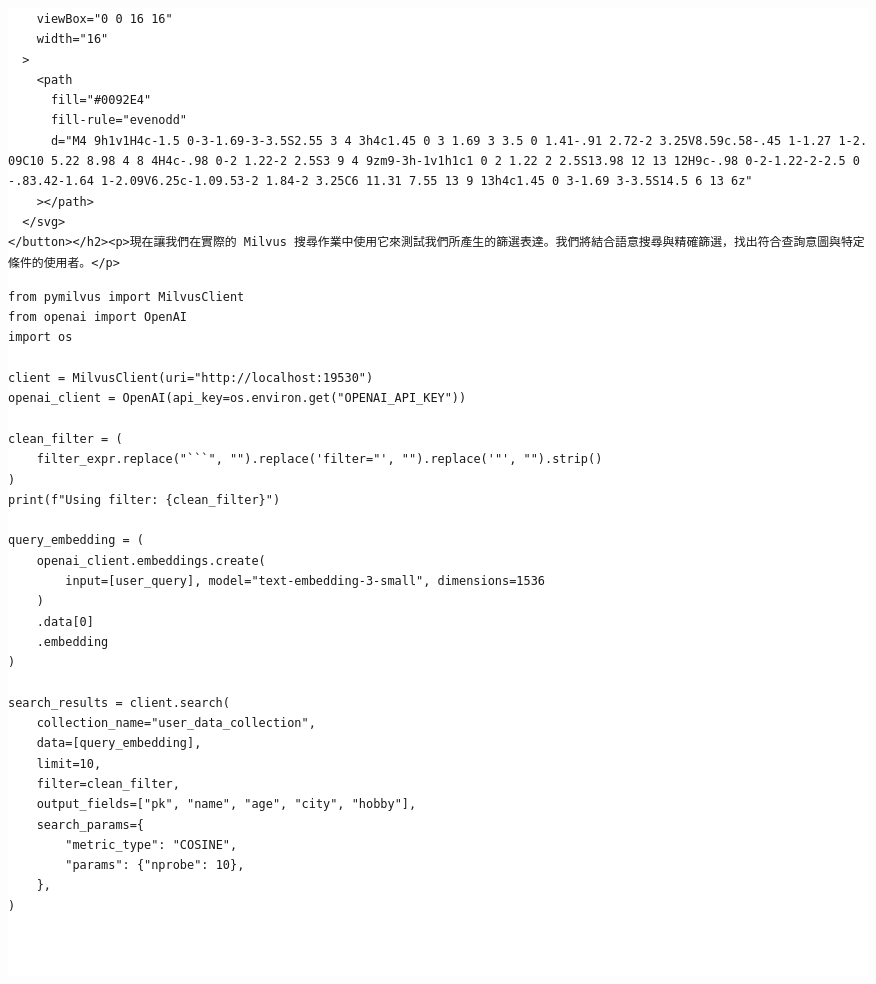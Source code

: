         viewBox="0 0 16 16"
        width="16"
      >
        <path
          fill="#0092E4"
          fill-rule="evenodd"
          d="M4 9h1v1H4c-1.5 0-3-1.69-3-3.5S2.55 3 4 3h4c1.45 0 3 1.69 3 3.5 0 1.41-.91 2.72-2 3.25V8.59c.58-.45 1-1.27 1-2.09C10 5.22 8.98 4 8 4H4c-.98 0-2 1.22-2 2.5S3 9 4 9zm9-3h-1v1h1c1 0 2 1.22 2 2.5S13.98 12 13 12H9c-.98 0-2-1.22-2-2.5 0-.83.42-1.64 1-2.09V6.25c-1.09.53-2 1.84-2 3.25C6 11.31 7.55 13 9 13h4c1.45 0 3-1.69 3-3.5S14.5 6 13 6z"
        ></path>
      </svg>
    </button></h2><p>現在讓我們在實際的 Milvus 搜尋作業中使用它來測試我們所產生的篩選表達。我們將結合語意搜尋與精確篩選，找出符合查詢意圖與特定條件的使用者。</p>
<pre><code translate="no" class="language-python"><span class="hljs-keyword">from</span> pymilvus <span class="hljs-keyword">import</span> MilvusClient
<span class="hljs-keyword">from</span> openai <span class="hljs-keyword">import</span> OpenAI
<span class="hljs-keyword">import</span> os

client = MilvusClient(uri=<span class="hljs-string">&quot;http://localhost:19530&quot;</span>)
openai_client = OpenAI(api_key=os.environ.get(<span class="hljs-string">&quot;OPENAI_API_KEY&quot;</span>))

clean_filter = (
    filter_expr.replace(<span class="hljs-string">&quot;```&quot;</span>, <span class="hljs-string">&quot;&quot;</span>).replace(<span class="hljs-string">&#x27;filter=&quot;&#x27;</span>, <span class="hljs-string">&quot;&quot;</span>).replace(<span class="hljs-string">&#x27;&quot;&#x27;</span>, <span class="hljs-string">&quot;&quot;</span>).strip()
)
<span class="hljs-built_in">print</span>(<span class="hljs-string">f&quot;Using filter: <span class="hljs-subst">{clean_filter}</span>&quot;</span>)

query_embedding = (
    openai_client.embeddings.create(
        <span class="hljs-built_in">input</span>=[user_query], model=<span class="hljs-string">&quot;text-embedding-3-small&quot;</span>, dimensions=<span class="hljs-number">1536</span>
    )
    .data[<span class="hljs-number">0</span>]
    .embedding
)

search_results = client.search(
    collection_name=<span class="hljs-string">&quot;user_data_collection&quot;</span>,
    data=[query_embedding],
    limit=<span class="hljs-number">10</span>,
    <span class="hljs-built_in">filter</span>=clean_filter,
    output_fields=[<span class="hljs-string">&quot;pk&quot;</span>, <span class="hljs-string">&quot;name&quot;</span>, <span class="hljs-string">&quot;age&quot;</span>, <span class="hljs-string">&quot;city&quot;</span>, <span class="hljs-string">&quot;hobby&quot;</span>],
    search_params={
        <span class="hljs-string">&quot;metric_type&quot;</span>: <span class="hljs-string">&quot;COSINE&quot;</span>,
        <span class="hljs-string">&quot;params&quot;</span>: {<span class="hljs-string">&quot;nprobe&quot;</span>: <span class="hljs-number">10</span>},
    },
)
